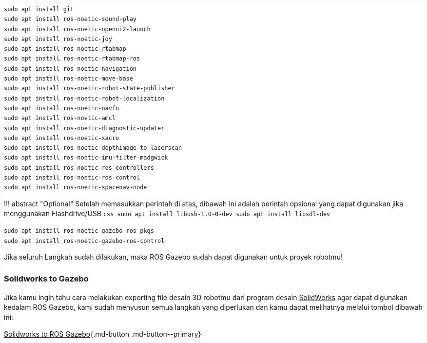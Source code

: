 ```css
sudo apt install git
sudo apt install ros-noetic-sound-play
sudo apt install ros-noetic-openni2-launch
sudo apt install ros-noetic-joy
sudo apt install ros-noetic-rtabmap
sudo apt install ros-noetic-rtabmap-ros
sudo apt install ros-noetic-navigation
sudo apt install ros-noetic-move-base
sudo apt install ros-noetic-robot-state-publisher
sudo apt install ros-noetic-robot-localization
sudo apt install ros-noetic-navfn
sudo apt install ros-noetic-amcl
sudo apt install ros-noetic-diagnostic-updater
sudo apt install ros-noetic-xacro
sudo apt install ros-noetic-depthimage-to-laserscan
sudo apt install ros-noetic-imu-filter-madgwick
sudo apt install ros-noetic-ros-controllers
sudo apt install ros-noetic-ros-control
sudo apt install ros-noetic-spacenav-node
```

!!! abstract "Optional"
    Setelah memasukkan perintah di atas, dibawah ini adalah perintah opsional yang dapat digunakan jika menggunakan Flashdrive/USB
    ```css
    sudo apt install libusb-1.0-0-dev
    sudo apt install libsdl-dev
    ```

```css
sudo apt install ros-noetic-gazebo-ros-pkgs
sudo apt install ros-noetic-gazebo-ros-control
```

Jika seluruh Langkah sudah dilakukan, maka ROS Gazebo sudah dapat digunakan untuk proyek robotmu!

### **Solidworks to Gazebo**
Jika kamu ingin tahu cara melakukan exporting file desain 3D robotmu dari program desain [SolidWorks](https://www.solidworks.com) agar dapat digunakan kedalam ROS Gazebo, kami sudah menyusun semua langkah yang diperlukan dan kamu dapat melihatnya melalui tombol dibawah ini: <br>

[Solidworks to ROS Gazebo](extrapages\urdf.md){.md-button .md-button--primary}